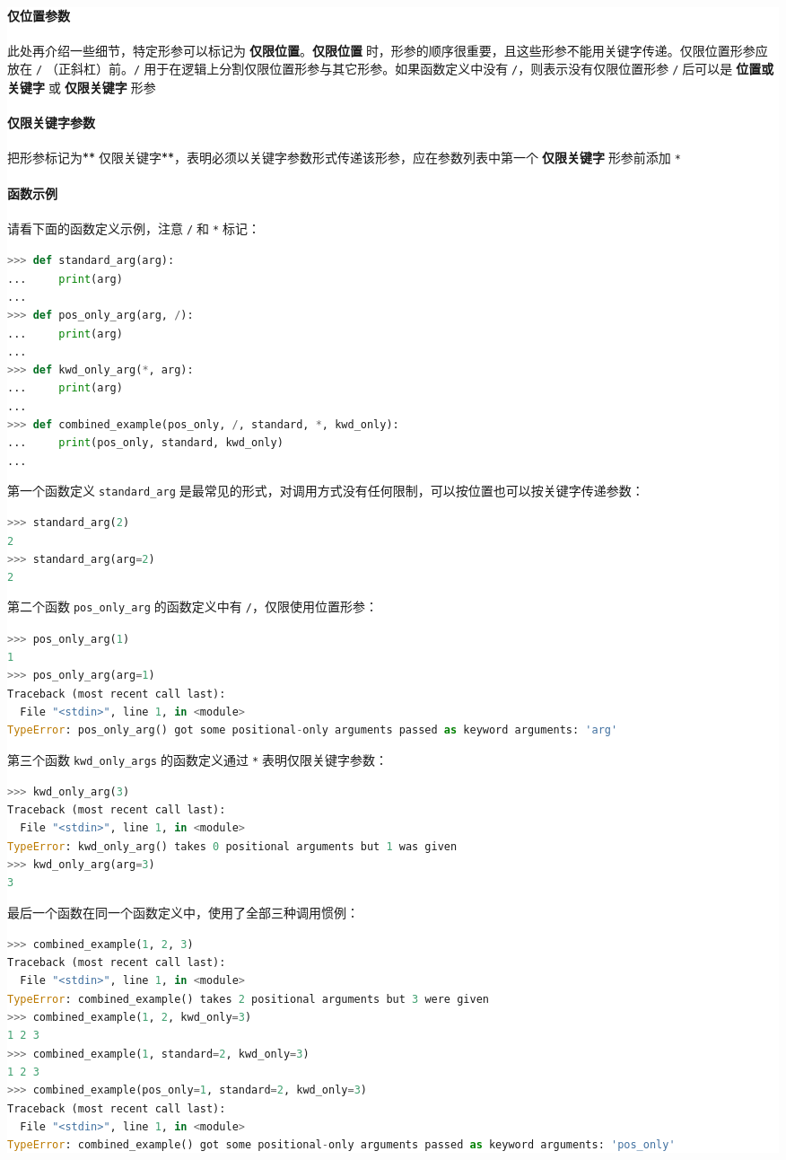 #### 仅位置参数
此处再介绍一些细节，特定形参可以标记为 **仅限位置**。**仅限位置** 时，形参的顺序很重要，且这些形参不能用关键字传递。仅限位置形参应放在 `/` （正斜杠）前。`/` 用于在逻辑上分割仅限位置形参与其它形参。如果函数定义中没有 `/`，则表示没有仅限位置形参
`/` 后可以是 **位置或关键字** 或 **仅限关键字** 形参
#### 仅限关键字参数
把形参标记为** 仅限关键字**，表明必须以关键字参数形式传递该形参，应在参数列表中第一个 **仅限关键字** 形参前添加 `*`
#### 函数示例
请看下面的函数定义示例，注意 `/` 和 `*` 标记：
```python
>>> def standard_arg(arg):
...     print(arg)
... 
>>> def pos_only_arg(arg, /):
...     print(arg)
... 
>>> def kwd_only_arg(*, arg):
...     print(arg)
... 
>>> def combined_example(pos_only, /, standard, *, kwd_only):
...     print(pos_only, standard, kwd_only)
... 
```
第一个函数定义 `standard_arg` 是最常见的形式，对调用方式没有任何限制，可以按位置也可以按关键字传递参数：
```python
>>> standard_arg(2)
2
>>> standard_arg(arg=2)
2
```
第二个函数 `pos_only_arg` 的函数定义中有 `/`，仅限使用位置形参：
```python
>>> pos_only_arg(1)
1
>>> pos_only_arg(arg=1)
Traceback (most recent call last):
  File "<stdin>", line 1, in <module>
TypeError: pos_only_arg() got some positional-only arguments passed as keyword arguments: 'arg'
```
第三个函数 `kwd_only_args` 的函数定义通过 `*` 表明仅限关键字参数：
```python
>>> kwd_only_arg(3)
Traceback (most recent call last):
  File "<stdin>", line 1, in <module>
TypeError: kwd_only_arg() takes 0 positional arguments but 1 was given
>>> kwd_only_arg(arg=3)
3
```
最后一个函数在同一个函数定义中，使用了全部三种调用惯例：
```python
>>> combined_example(1, 2, 3)
Traceback (most recent call last):
  File "<stdin>", line 1, in <module>
TypeError: combined_example() takes 2 positional arguments but 3 were given
>>> combined_example(1, 2, kwd_only=3)
1 2 3
>>> combined_example(1, standard=2, kwd_only=3)
1 2 3
>>> combined_example(pos_only=1, standard=2, kwd_only=3)
Traceback (most recent call last):
  File "<stdin>", line 1, in <module>
TypeError: combined_example() got some positional-only arguments passed as keyword arguments: 'pos_only'

```